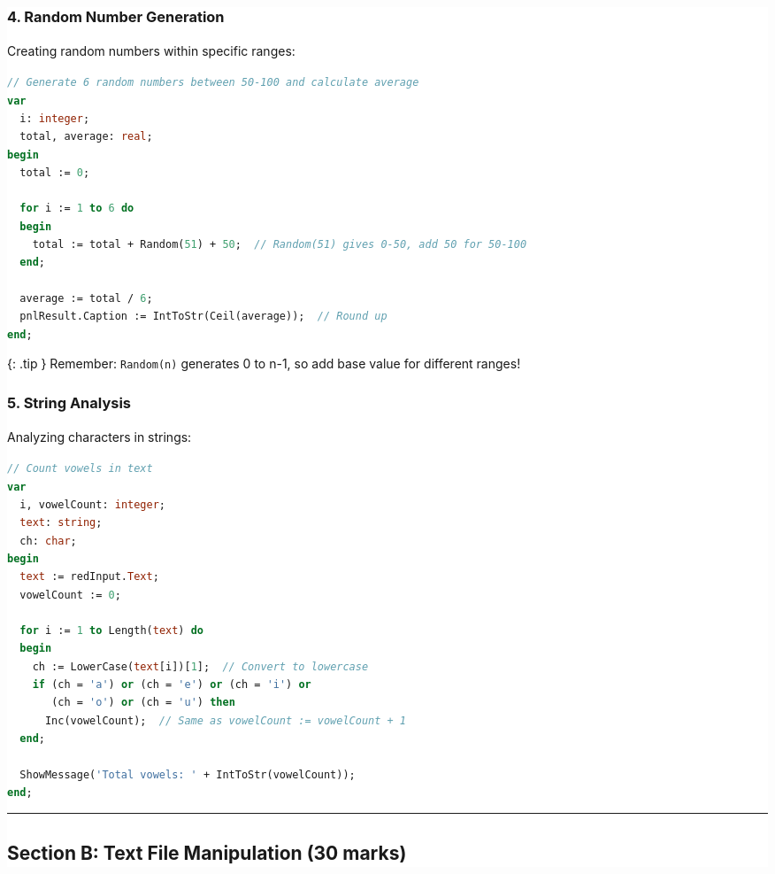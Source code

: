 ### 4. Random Number Generation

Creating random numbers within specific ranges:

```pascal
// Generate 6 random numbers between 50-100 and calculate average
var 
  i: integer;
  total, average: real;
begin
  total := 0;
  
  for i := 1 to 6 do
  begin
    total := total + Random(51) + 50;  // Random(51) gives 0-50, add 50 for 50-100
  end;
  
  average := total / 6;
  pnlResult.Caption := IntToStr(Ceil(average));  // Round up
end;
```

{: .tip }
Remember: `Random(n)` generates 0 to n-1, so add base value for different ranges!

### 5. String Analysis

Analyzing characters in strings:

```pascal
// Count vowels in text
var 
  i, vowelCount: integer;
  text: string;
  ch: char;
begin
  text := redInput.Text;
  vowelCount := 0;
  
  for i := 1 to Length(text) do
  begin
    ch := LowerCase(text[i])[1];  // Convert to lowercase
    if (ch = 'a') or (ch = 'e') or (ch = 'i') or 
       (ch = 'o') or (ch = 'u') then
      Inc(vowelCount);  // Same as vowelCount := vowelCount + 1
  end;
  
  ShowMessage('Total vowels: ' + IntToStr(vowelCount));
end;
```

---

## Section B: Text File Manipulation (30 marks)
